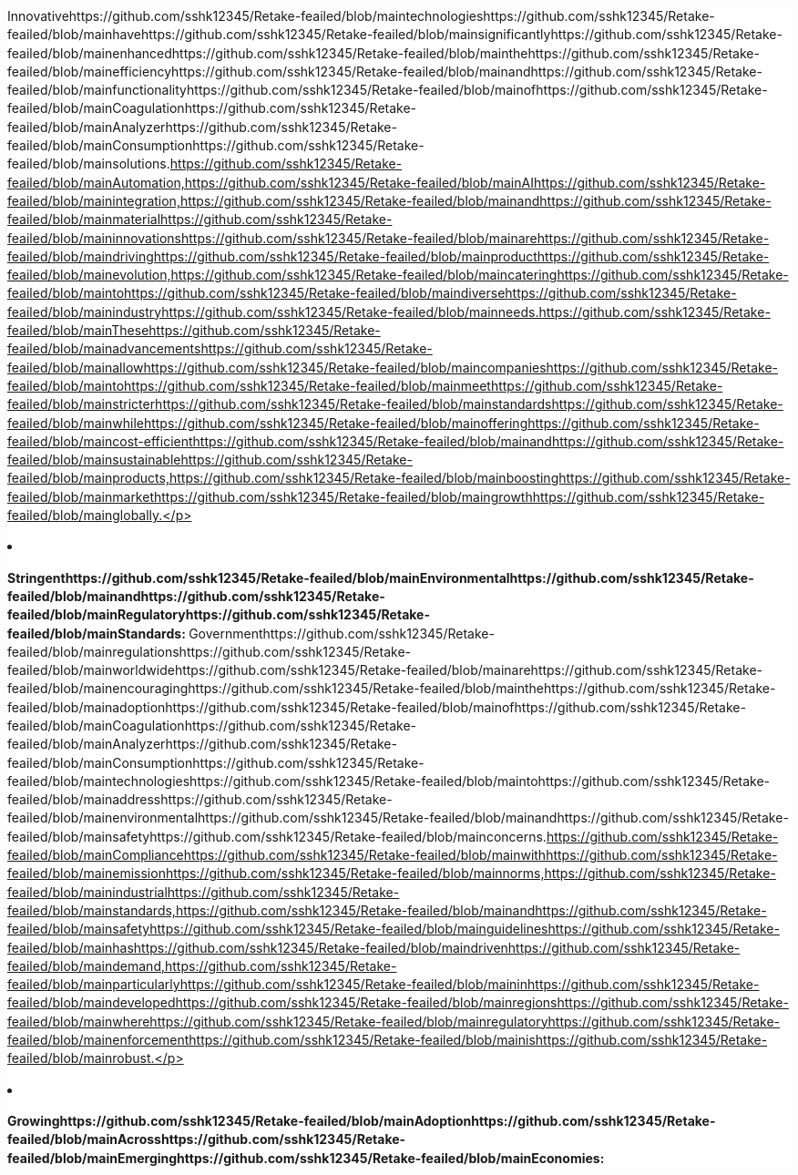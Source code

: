 </strong>Innovativehttps://github.com/sshk12345/Retake-feailed/blob/maintechnologieshttps://github.com/sshk12345/Retake-feailed/blob/mainhavehttps://github.com/sshk12345/Retake-feailed/blob/mainsignificantlyhttps://github.com/sshk12345/Retake-feailed/blob/mainenhancedhttps://github.com/sshk12345/Retake-feailed/blob/mainthehttps://github.com/sshk12345/Retake-feailed/blob/mainefficiencyhttps://github.com/sshk12345/Retake-feailed/blob/mainandhttps://github.com/sshk12345/Retake-feailed/blob/mainfunctionalityhttps://github.com/sshk12345/Retake-feailed/blob/mainofhttps://github.com/sshk12345/Retake-feailed/blob/mainCoagulationhttps://github.com/sshk12345/Retake-feailed/blob/mainAnalyzerhttps://github.com/sshk12345/Retake-feailed/blob/mainConsumptionhttps://github.com/sshk12345/Retake-feailed/blob/mainsolutions.https://github.com/sshk12345/Retake-feailed/blob/mainAutomation,https://github.com/sshk12345/Retake-feailed/blob/mainAIhttps://github.com/sshk12345/Retake-feailed/blob/mainintegration,https://github.com/sshk12345/Retake-feailed/blob/mainandhttps://github.com/sshk12345/Retake-feailed/blob/mainmaterialhttps://github.com/sshk12345/Retake-feailed/blob/maininnovationshttps://github.com/sshk12345/Retake-feailed/blob/mainarehttps://github.com/sshk12345/Retake-feailed/blob/maindrivinghttps://github.com/sshk12345/Retake-feailed/blob/mainproducthttps://github.com/sshk12345/Retake-feailed/blob/mainevolution,https://github.com/sshk12345/Retake-feailed/blob/maincateringhttps://github.com/sshk12345/Retake-feailed/blob/maintohttps://github.com/sshk12345/Retake-feailed/blob/maindiversehttps://github.com/sshk12345/Retake-feailed/blob/mainindustryhttps://github.com/sshk12345/Retake-feailed/blob/mainneeds.https://github.com/sshk12345/Retake-feailed/blob/mainThesehttps://github.com/sshk12345/Retake-feailed/blob/mainadvancementshttps://github.com/sshk12345/Retake-feailed/blob/mainallowhttps://github.com/sshk12345/Retake-feailed/blob/maincompanieshttps://github.com/sshk12345/Retake-feailed/blob/maintohttps://github.com/sshk12345/Retake-feailed/blob/mainmeethttps://github.com/sshk12345/Retake-feailed/blob/mainstricterhttps://github.com/sshk12345/Retake-feailed/blob/mainstandardshttps://github.com/sshk12345/Retake-feailed/blob/mainwhilehttps://github.com/sshk12345/Retake-feailed/blob/mainofferinghttps://github.com/sshk12345/Retake-feailed/blob/maincost-efficienthttps://github.com/sshk12345/Retake-feailed/blob/mainandhttps://github.com/sshk12345/Retake-feailed/blob/mainsustainablehttps://github.com/sshk12345/Retake-feailed/blob/mainproducts,https://github.com/sshk12345/Retake-feailed/blob/mainboostinghttps://github.com/sshk12345/Retake-feailed/blob/mainmarkethttps://github.com/sshk12345/Retake-feailed/blob/maingrowthhttps://github.com/sshk12345/Retake-feailed/blob/mainglobally.</p></li><li><p><strong>Stringenthttps://github.com/sshk12345/Retake-feailed/blob/mainEnvironmentalhttps://github.com/sshk12345/Retake-feailed/blob/mainandhttps://github.com/sshk12345/Retake-feailed/blob/mainRegulatoryhttps://github.com/sshk12345/Retake-feailed/blob/mainStandards:&nbsp;</strong>Governmenthttps://github.com/sshk12345/Retake-feailed/blob/mainregulationshttps://github.com/sshk12345/Retake-feailed/blob/mainworldwidehttps://github.com/sshk12345/Retake-feailed/blob/mainarehttps://github.com/sshk12345/Retake-feailed/blob/mainencouraginghttps://github.com/sshk12345/Retake-feailed/blob/mainthehttps://github.com/sshk12345/Retake-feailed/blob/mainadoptionhttps://github.com/sshk12345/Retake-feailed/blob/mainofhttps://github.com/sshk12345/Retake-feailed/blob/mainCoagulationhttps://github.com/sshk12345/Retake-feailed/blob/mainAnalyzerhttps://github.com/sshk12345/Retake-feailed/blob/mainConsumptionhttps://github.com/sshk12345/Retake-feailed/blob/maintechnologieshttps://github.com/sshk12345/Retake-feailed/blob/maintohttps://github.com/sshk12345/Retake-feailed/blob/mainaddresshttps://github.com/sshk12345/Retake-feailed/blob/mainenvironmentalhttps://github.com/sshk12345/Retake-feailed/blob/mainandhttps://github.com/sshk12345/Retake-feailed/blob/mainsafetyhttps://github.com/sshk12345/Retake-feailed/blob/mainconcerns.https://github.com/sshk12345/Retake-feailed/blob/mainCompliancehttps://github.com/sshk12345/Retake-feailed/blob/mainwithhttps://github.com/sshk12345/Retake-feailed/blob/mainemissionhttps://github.com/sshk12345/Retake-feailed/blob/mainnorms,https://github.com/sshk12345/Retake-feailed/blob/mainindustrialhttps://github.com/sshk12345/Retake-feailed/blob/mainstandards,https://github.com/sshk12345/Retake-feailed/blob/mainandhttps://github.com/sshk12345/Retake-feailed/blob/mainsafetyhttps://github.com/sshk12345/Retake-feailed/blob/mainguidelineshttps://github.com/sshk12345/Retake-feailed/blob/mainhashttps://github.com/sshk12345/Retake-feailed/blob/maindrivenhttps://github.com/sshk12345/Retake-feailed/blob/maindemand,https://github.com/sshk12345/Retake-feailed/blob/mainparticularlyhttps://github.com/sshk12345/Retake-feailed/blob/maininhttps://github.com/sshk12345/Retake-feailed/blob/maindevelopedhttps://github.com/sshk12345/Retake-feailed/blob/mainregionshttps://github.com/sshk12345/Retake-feailed/blob/mainwherehttps://github.com/sshk12345/Retake-feailed/blob/mainregulatoryhttps://github.com/sshk12345/Retake-feailed/blob/mainenforcementhttps://github.com/sshk12345/Retake-feailed/blob/mainishttps://github.com/sshk12345/Retake-feailed/blob/mainrobust.</p></li><li><p><strong>Growinghttps://github.com/sshk12345/Retake-feailed/blob/mainAdoptionhttps://github.com/sshk12345/Retake-feailed/blob/mainAcrosshttps://github.com/sshk12345/Retake-feailed/blob/mainEmerginghttps://github.com/sshk12345/Retake-feailed/blob/mainEconomies:&nbsp;